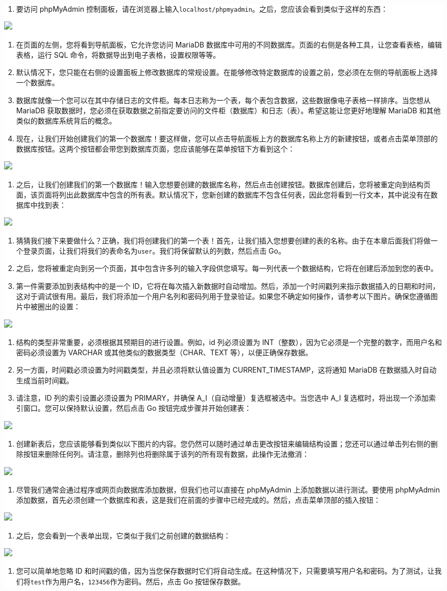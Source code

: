 1.  要访问 phpMyAdmin 控制面板，请在浏览器上输入`localhost/phpmyadmin`。之后，您应该会看到类似于这样的东西：

![](img/5b480b92-1af6-46ae-8bf8-e0a965c6b8a0.png)

1.  在页面的左侧，您将看到导航面板，它允许您访问 MariaDB 数据库中可用的不同数据库。页面的右侧是各种工具，让您查看表格，编辑表格，运行 SQL 命令，将数据导出到电子表格，设置权限等等。

1.  默认情况下，您只能在右侧的设置面板上修改数据库的常规设置。在能够修改特定数据库的设置之前，您必须在左侧的导航面板上选择一个数据库。

1.  数据库就像一个您可以在其中存储日志的文件柜。每本日志称为一个表，每个表包含数据，这些数据像电子表格一样排序。当您想从 MariaDB 获取数据时，您必须在获取数据之前指定要访问的文件柜（数据库）和日志（表）。希望这能让您更好地理解 MariaDB 和其他类似的数据库系统背后的概念。

1.  现在，让我们开始创建我们的第一个数据库！要这样做，您可以点击导航面板上方的数据库名称上方的新建按钮，或者点击菜单顶部的数据库按钮。这两个按钮都会带您到数据库页面，您应该能够在菜单按钮下方看到这个：

![](img/14b5f1e8-da81-4fc8-a2ab-32ea8391e601.png)

1.  之后，让我们创建我们的第一个数据库！输入您想要创建的数据库名称，然后点击创建按钮。数据库创建后，您将被重定向到结构页面，该页面将列出此数据库中包含的所有表。默认情况下，您新创建的数据库不包含任何表，因此您将看到一行文本，其中说没有在数据库中找到表：

![](img/e4aa4deb-6437-4a98-98f9-f8ea2582bf7c.png)

1.  猜猜我们接下来要做什么？正确，我们将创建我们的第一个表！首先，让我们插入您想要创建的表的名称。由于在本章后面我们将做一个登录页面，让我们将我们的表命名为`user`。我们将保留默认的列数，然后点击 Go。

1.  之后，您将被重定向到另一个页面，其中包含许多列的输入字段供您填写。每一列代表一个数据结构，它将在创建后添加到您的表中。

1.  第一件需要添加到表结构中的是一个 ID，它将在每次插入新数据时自动增加。然后，添加一个时间戳列来指示数据插入的日期和时间，这对于调试很有用。最后，我们将添加一个用户名列和密码列用于登录验证。如果您不确定如何操作，请参考以下图片。确保您遵循图片中被圈出的设置：

![](img/75358cae-706a-4724-bf52-f7e4b844bfff.png)

1.  结构的类型非常重要，必须根据其预期目的进行设置。例如，id 列必须设置为 INT（整数），因为它必须是一个完整的数字，而用户名和密码必须设置为 VARCHAR 或其他类似的数据类型（CHAR、TEXT 等），以便正确保存数据。

1.  另一方面，时间戳必须设置为时间戳类型，并且必须将默认值设置为 CURRENT_TIMESTAMP，这将通知 MariaDB 在数据插入时自动生成当前时间戳。

1.  请注意，ID 列的索引设置必须设置为 PRIMARY，并确保 A_I（自动增量）复选框被选中。当您选中 A_I 复选框时，将出现一个添加索引窗口。您可以保持默认设置，然后点击 Go 按钮完成步骤并开始创建表：

![](img/edd187b5-7f50-47b4-9f89-d5caee38de4c.png)

1.  创建新表后，您应该能够看到类似以下图片的内容。您仍然可以随时通过单击更改按钮来编辑结构设置；您还可以通过单击列右侧的删除按钮来删除任何列。请注意，删除列也将删除属于该列的所有现有数据，此操作无法撤消：

![](img/6342b9cf-6219-4036-92a8-e4ed95cf1a96.png)

1.  尽管我们通常会通过程序或网页向数据库添加数据，但我们也可以直接在 phpMyAdmin 上添加数据以进行测试。要使用 phpMyAdmin 添加数据，首先必须创建一个数据库和表，这是我们在前面的步骤中已经完成的。然后，点击菜单顶部的插入按钮：

![](img/bf34412c-d063-4f91-8f52-053dd8ee6768.png)

1.  之后，您会看到一个表单出现，它类似于我们之前创建的数据结构：

![](img/480a40bc-f234-468d-9184-1e3e5b45e03c.png)

1.  您可以简单地忽略 ID 和时间戳的值，因为当您保存数据时它们将自动生成。在这种情况下，只需要填写用户名和密码。为了测试，让我们将`test`作为用户名，`123456`作为密码。然后，点击 Go 按钮保存数据。
